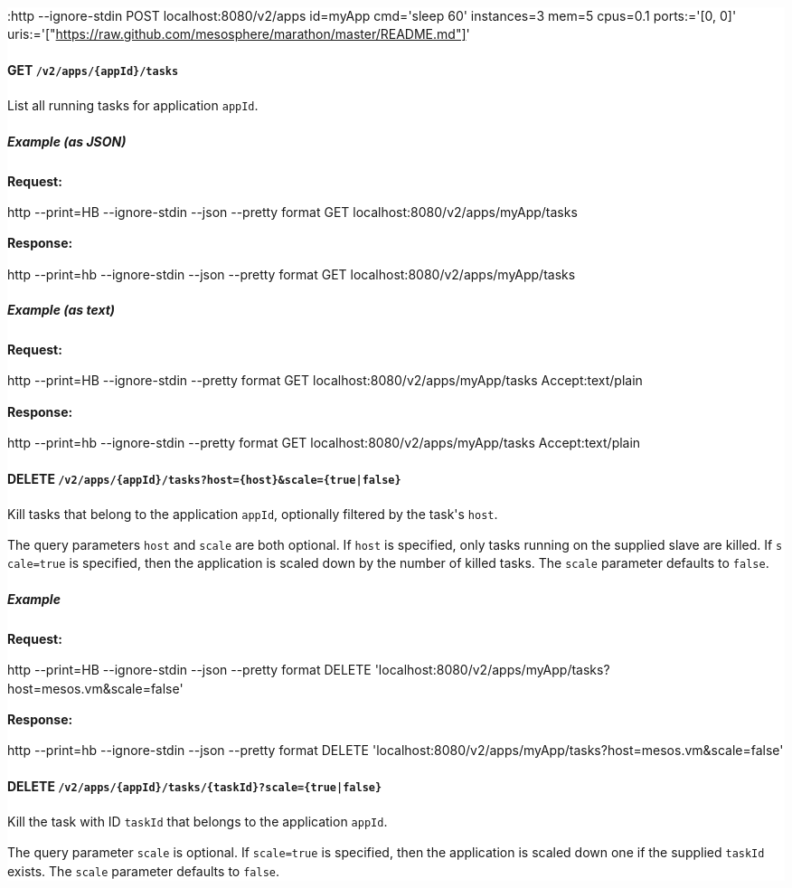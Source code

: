 :http --ignore-stdin POST localhost:8080/v2/apps id=myApp cmd='sleep 60' instances=3 mem=5 cpus=0.1 ports:='[0, 0]' uris:='["https://raw.github.com/mesosphere/marathon/master/README.md"]'

#### GET `/v2/apps/{appId}/tasks`

List all running tasks for application `appId`.

##### Example (as JSON)

**Request:**

http --print=HB --ignore-stdin --json --pretty format GET localhost:8080/v2/apps/myApp/tasks

**Response:**

http --print=hb --ignore-stdin --json --pretty format GET localhost:8080/v2/apps/myApp/tasks

##### Example (as text)

**Request:**

http --print=HB --ignore-stdin --pretty format GET localhost:8080/v2/apps/myApp/tasks Accept:text/plain

**Response:**

http --print=hb --ignore-stdin --pretty format GET localhost:8080/v2/apps/myApp/tasks Accept:text/plain

#### DELETE `/v2/apps/{appId}/tasks?host={host}&scale={true|false}`

Kill tasks that belong to the application `appId`, optionally filtered by the
task's `host`.

The query parameters `host` and `scale` are both optional.  If `host` is
specified, only tasks running on the supplied slave are killed.  If
`scale=true` is specified, then the application is scaled down by the number of
killed tasks.  The `scale` parameter defaults to `false`.

##### Example

**Request:**

http --print=HB --ignore-stdin --json --pretty format DELETE 'localhost:8080/v2/apps/myApp/tasks?host=mesos.vm&scale=false'

**Response:**

http --print=hb --ignore-stdin --json --pretty format DELETE 'localhost:8080/v2/apps/myApp/tasks?host=mesos.vm&scale=false'

#### DELETE `/v2/apps/{appId}/tasks/{taskId}?scale={true|false}`

Kill the task with ID `taskId` that belongs to the application `appId`.

The query parameter `scale` is optional.  If `scale=true` is specified, then
the application is scaled down one if the supplied `taskId` exists.  The
`scale` parameter defaults to `false`.
